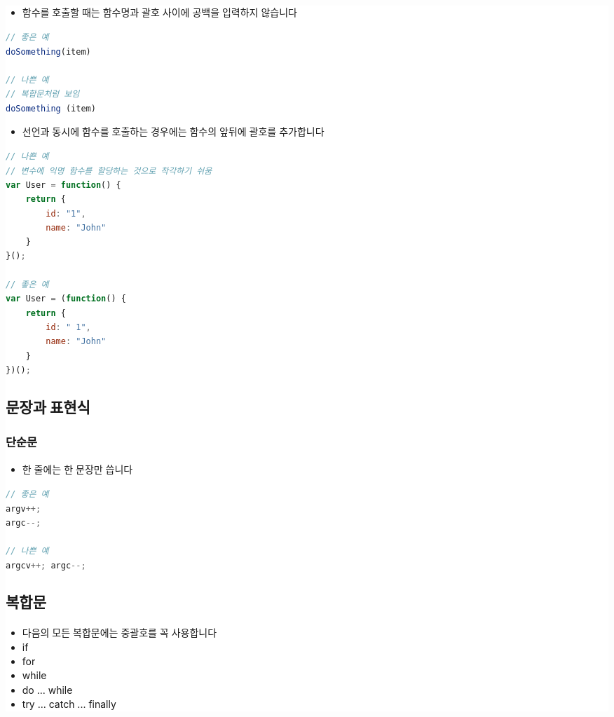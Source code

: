 -	함수를 호출할 때는 함수명과 괄호 사이에 공백을 입력하지 않습니다

```javascript
// 좋은 예
doSomething(item)

// 나쁜 예
// 복합문처럼 보임
doSomething (item)
```

-	선언과 동시에 함수를 호출하는 경우에는 함수의 앞뒤에 괄호를 추가합니다

```javascript
// 나쁜 예
// 변수에 익명 함수를 할당하는 것으로 착각하기 쉬움
var User = function() {
    return {
        id: "1",
        name: "John"
    }
}();

// 좋은 예
var User = (function() {
    return {
        id: " 1",
        name: "John"
    }
})();
```


## 문장과 표현식


### 단순문

-	한 줄에는 한 문장만 씁니다

```javascript
// 좋은 예
argv++; 
argc--;

// 나쁜 예 
argcv++; argc--;
```


## 복합문

-	다음의 모든 복합문에는 중괄호를 꼭 사용합니다
  -	if
  -	for
  -	while
  -	do ... while
  -	try ... catch ... finally
